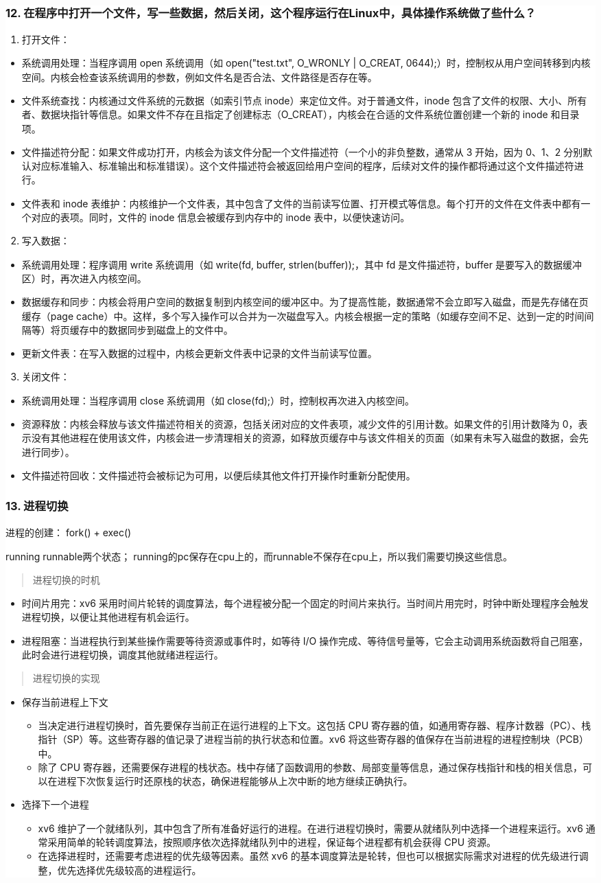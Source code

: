 ### 12. 在程序中打开一个文件，写一些数据，然后关闭，这个程序运行在Linux中，具体操作系统做了些什么？

1. 打开文件：

+ 系统调用处理：当程序调用 open 系统调用（如 open("test.txt", O_WRONLY | O_CREAT, 0644);）时，控制权从用户空间转移到内核空间。内核会检查该系统调用的参数，例如文件名是否合法、文件路径是否存在等。

+ 文件系统查找：内核通过文件系统的元数据（如索引节点 inode）来定位文件。对于普通文件，inode 包含了文件的权限、大小、所有者、数据块指针等信息。如果文件不存在且指定了创建标志（O_CREAT），内核会在合适的文件系统位置创建一个新的 inode 和目录项。

+ 文件描述符分配：如果文件成功打开，内核会为该文件分配一个文件描述符（一个小的非负整数，通常从 3 开始，因为 0、1、2 分别默认对应标准输入、标准输出和标准错误）。这个文件描述符会被返回给用户空间的程序，后续对文件的操作都将通过这个文件描述符进行。

+ 文件表和 inode 表维护：内核维护一个文件表，其中包含了文件的当前读写位置、打开模式等信息。每个打开的文件在文件表中都有一个对应的表项。同时，文件的 inode 信息会被缓存到内存中的 inode 表中，以便快速访问。

2. 写入数据：

+ 系统调用处理：程序调用 write 系统调用（如 write(fd, buffer, strlen(buffer));，其中 fd 是文件描述符，buffer 是要写入的数据缓冲区）时，再次进入内核空间。

+ 数据缓存和同步：内核会将用户空间的数据复制到内核空间的缓冲区中。为了提高性能，数据通常不会立即写入磁盘，而是先存储在页缓存（page cache）中。这样，多个写入操作可以合并为一次磁盘写入。内核会根据一定的策略（如缓存空间不足、达到一定的时间间隔等）将页缓存中的数据同步到磁盘上的文件中。

+ 更新文件表：在写入数据的过程中，内核会更新文件表中记录的文件当前读写位置。

3. 关闭文件：

+ 系统调用处理：当程序调用 close 系统调用（如 close(fd);）时，控制权再次进入内核空间。

+ 资源释放：内核会释放与该文件描述符相关的资源，包括关闭对应的文件表项，减少文件的引用计数。如果文件的引用计数降为 0，表示没有其他进程在使用该文件，内核会进一步清理相关的资源，如释放页缓存中与该文件相关的页面（如果有未写入磁盘的数据，会先进行同步）。

+ 文件描述符回收：文件描述符会被标记为可用，以便后续其他文件打开操作时重新分配使用。

### 13. 进程切换

进程的创建： fork() + exec()


running runnable两个状态；
running的pc保存在cpu上的，而runnable不保存在cpu上，所以我们需要切换这些信息。


> 进程切换的时机

+ 时间片用完：xv6 采用时间片轮转的调度算法，每个进程被分配一个固定的时间片来执行。当时间片用完时，时钟中断处理程序会触发进程切换，以便让其他进程有机会运行。

+ 进程阻塞：当进程执行到某些操作需要等待资源或事件时，如等待 I/O 操作完成、等待信号量等，它会主动调用系统函数将自己阻塞，此时会进行进程切换，调度其他就绪进程运行。


> 进程切换的实现

+ 保存当前进程上下文
    + 当决定进行进程切换时，首先要保存当前正在运行进程的上下文。这包括 CPU 寄存器的值，如通用寄存器、程序计数器（PC）、栈指针（SP）等。这些寄存器的值记录了进程当前的执行状态和位置。xv6 将这些寄存器的值保存在当前进程的进程控制块（PCB）中。
    + 除了 CPU 寄存器，还需要保存进程的栈状态。栈中存储了函数调用的参数、局部变量等信息，通过保存栈指针和栈的相关信息，可以在进程下次恢复运行时还原栈的状态，确保进程能够从上次中断的地方继续正确执行。

+ 选择下一个进程
    + xv6 维护了一个就绪队列，其中包含了所有准备好运行的进程。在进行进程切换时，需要从就绪队列中选择一个进程来运行。xv6 通常采用简单的轮转调度算法，按照顺序依次选择就绪队列中的进程，保证每个进程都有机会获得 CPU 资源。
    + 在选择进程时，还需要考虑进程的优先级等因素。虽然 xv6 的基本调度算法是轮转，但也可以根据实际需求对进程的优先级进行调整，优先选择优先级较高的进程运行。
